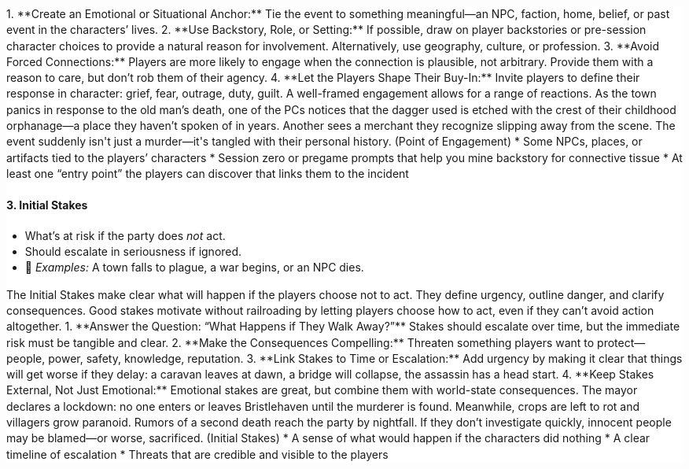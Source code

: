 <instructions>
1. **Create an Emotional or Situational Anchor:** Tie the event to something meaningful—an NPC, faction, home, belief, or past event in the characters’ lives.
2. **Use Backstory, Role, or Setting:** If possible, draw on player backstories or pre-session character choices to provide a natural reason for involvement. Alternatively, use geography, culture, or profession.
3. **Avoid Forced Connections:** Players are more likely to engage when the connection is plausible, not arbitrary. Provide them with a reason to care, but don’t rob them of their agency.
4. **Let the Players Shape Their Buy-In:** Invite players to define their response in character: grief, fear, outrage, duty, guilt. A well-framed engagement allows for a range of reactions.

<example>
As the town panics in response to the old man’s death, one of the PCs notices that the dagger used is etched with the crest of their childhood orphanage—a place they haven’t spoken of in years. Another sees a merchant they recognize slipping away from the scene. The event suddenly isn't just a murder—it's tangled with their personal history. (Point of Engagement)

<Prerequisites>
* Some NPCs, places, or artifacts tied to the players’ characters
* Session zero or pregame prompts that help you mine backstory for connective tissue
* At least one “entry point” the players can discover that links them to the incident


#### 3. **Initial Stakes**

* What’s at risk if the party does *not* act.
* Should escalate in seriousness if ignored.
* 📌 *Examples:* A town falls to plague, a war begins, or an NPC dies.

<purpose>
The Initial Stakes make clear what will happen if the players choose not to act. They define urgency, outline danger, and clarify consequences. Good stakes motivate without railroading by letting players choose how to act, even if they can’t avoid action altogether.

<instructions>
1. **Answer the Question: “What Happens if They Walk Away?”** Stakes should escalate over time, but the immediate risk must be tangible and clear.
2. **Make the Consequences Compelling:** Threaten something players want to protect—people, power, safety, knowledge, reputation.
3. **Link Stakes to Time or Escalation:** Add urgency by making it clear that things will get worse if they delay: a caravan leaves at dawn, a bridge will collapse, the assassin has a head start.
4. **Keep Stakes External, Not Just Emotional:** Emotional stakes are great, but combine them with world-state consequences.

<example>
The mayor declares a lockdown: no one enters or leaves Bristlehaven until the murderer is found. Meanwhile, crops are left to rot and villagers grow paranoid. Rumors of a second death reach the party by nightfall. If they don’t investigate quickly, innocent people may be blamed—or worse, sacrificed. (Initial Stakes)

<Prerequisites>
* A sense of what would happen if the characters did nothing
* A clear timeline of escalation
* Threats that are credible and visible to the players
